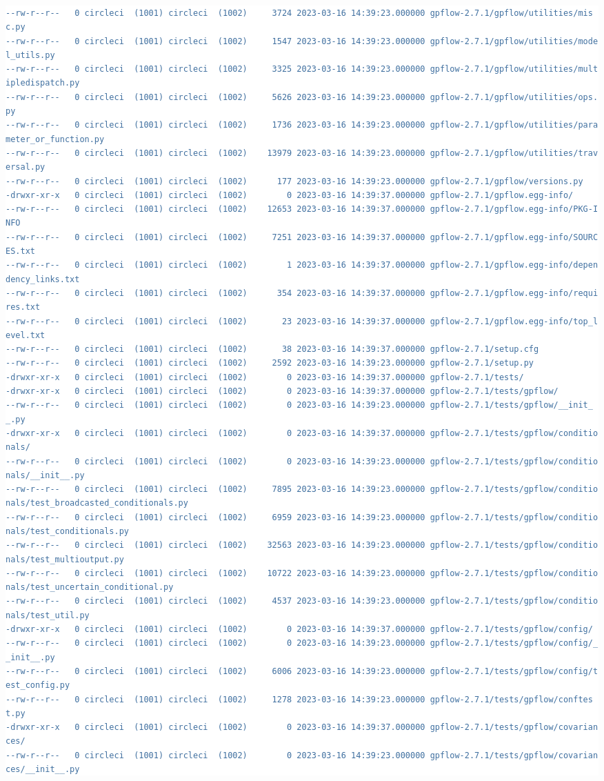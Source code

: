 ```diff
--rw-r--r--   0 circleci  (1001) circleci  (1002)     3724 2023-03-16 14:39:23.000000 gpflow-2.7.1/gpflow/utilities/misc.py
--rw-r--r--   0 circleci  (1001) circleci  (1002)     1547 2023-03-16 14:39:23.000000 gpflow-2.7.1/gpflow/utilities/model_utils.py
--rw-r--r--   0 circleci  (1001) circleci  (1002)     3325 2023-03-16 14:39:23.000000 gpflow-2.7.1/gpflow/utilities/multipledispatch.py
--rw-r--r--   0 circleci  (1001) circleci  (1002)     5626 2023-03-16 14:39:23.000000 gpflow-2.7.1/gpflow/utilities/ops.py
--rw-r--r--   0 circleci  (1001) circleci  (1002)     1736 2023-03-16 14:39:23.000000 gpflow-2.7.1/gpflow/utilities/parameter_or_function.py
--rw-r--r--   0 circleci  (1001) circleci  (1002)    13979 2023-03-16 14:39:23.000000 gpflow-2.7.1/gpflow/utilities/traversal.py
--rw-r--r--   0 circleci  (1001) circleci  (1002)      177 2023-03-16 14:39:23.000000 gpflow-2.7.1/gpflow/versions.py
-drwxr-xr-x   0 circleci  (1001) circleci  (1002)        0 2023-03-16 14:39:37.000000 gpflow-2.7.1/gpflow.egg-info/
--rw-r--r--   0 circleci  (1001) circleci  (1002)    12653 2023-03-16 14:39:37.000000 gpflow-2.7.1/gpflow.egg-info/PKG-INFO
--rw-r--r--   0 circleci  (1001) circleci  (1002)     7251 2023-03-16 14:39:37.000000 gpflow-2.7.1/gpflow.egg-info/SOURCES.txt
--rw-r--r--   0 circleci  (1001) circleci  (1002)        1 2023-03-16 14:39:37.000000 gpflow-2.7.1/gpflow.egg-info/dependency_links.txt
--rw-r--r--   0 circleci  (1001) circleci  (1002)      354 2023-03-16 14:39:37.000000 gpflow-2.7.1/gpflow.egg-info/requires.txt
--rw-r--r--   0 circleci  (1001) circleci  (1002)       23 2023-03-16 14:39:37.000000 gpflow-2.7.1/gpflow.egg-info/top_level.txt
--rw-r--r--   0 circleci  (1001) circleci  (1002)       38 2023-03-16 14:39:37.000000 gpflow-2.7.1/setup.cfg
--rw-r--r--   0 circleci  (1001) circleci  (1002)     2592 2023-03-16 14:39:23.000000 gpflow-2.7.1/setup.py
-drwxr-xr-x   0 circleci  (1001) circleci  (1002)        0 2023-03-16 14:39:37.000000 gpflow-2.7.1/tests/
-drwxr-xr-x   0 circleci  (1001) circleci  (1002)        0 2023-03-16 14:39:37.000000 gpflow-2.7.1/tests/gpflow/
--rw-r--r--   0 circleci  (1001) circleci  (1002)        0 2023-03-16 14:39:23.000000 gpflow-2.7.1/tests/gpflow/__init__.py
-drwxr-xr-x   0 circleci  (1001) circleci  (1002)        0 2023-03-16 14:39:37.000000 gpflow-2.7.1/tests/gpflow/conditionals/
--rw-r--r--   0 circleci  (1001) circleci  (1002)        0 2023-03-16 14:39:23.000000 gpflow-2.7.1/tests/gpflow/conditionals/__init__.py
--rw-r--r--   0 circleci  (1001) circleci  (1002)     7895 2023-03-16 14:39:23.000000 gpflow-2.7.1/tests/gpflow/conditionals/test_broadcasted_conditionals.py
--rw-r--r--   0 circleci  (1001) circleci  (1002)     6959 2023-03-16 14:39:23.000000 gpflow-2.7.1/tests/gpflow/conditionals/test_conditionals.py
--rw-r--r--   0 circleci  (1001) circleci  (1002)    32563 2023-03-16 14:39:23.000000 gpflow-2.7.1/tests/gpflow/conditionals/test_multioutput.py
--rw-r--r--   0 circleci  (1001) circleci  (1002)    10722 2023-03-16 14:39:23.000000 gpflow-2.7.1/tests/gpflow/conditionals/test_uncertain_conditional.py
--rw-r--r--   0 circleci  (1001) circleci  (1002)     4537 2023-03-16 14:39:23.000000 gpflow-2.7.1/tests/gpflow/conditionals/test_util.py
-drwxr-xr-x   0 circleci  (1001) circleci  (1002)        0 2023-03-16 14:39:37.000000 gpflow-2.7.1/tests/gpflow/config/
--rw-r--r--   0 circleci  (1001) circleci  (1002)        0 2023-03-16 14:39:23.000000 gpflow-2.7.1/tests/gpflow/config/__init__.py
--rw-r--r--   0 circleci  (1001) circleci  (1002)     6006 2023-03-16 14:39:23.000000 gpflow-2.7.1/tests/gpflow/config/test_config.py
--rw-r--r--   0 circleci  (1001) circleci  (1002)     1278 2023-03-16 14:39:23.000000 gpflow-2.7.1/tests/gpflow/conftest.py
-drwxr-xr-x   0 circleci  (1001) circleci  (1002)        0 2023-03-16 14:39:37.000000 gpflow-2.7.1/tests/gpflow/covariances/
--rw-r--r--   0 circleci  (1001) circleci  (1002)        0 2023-03-16 14:39:23.000000 gpflow-2.7.1/tests/gpflow/covariances/__init__.py
```